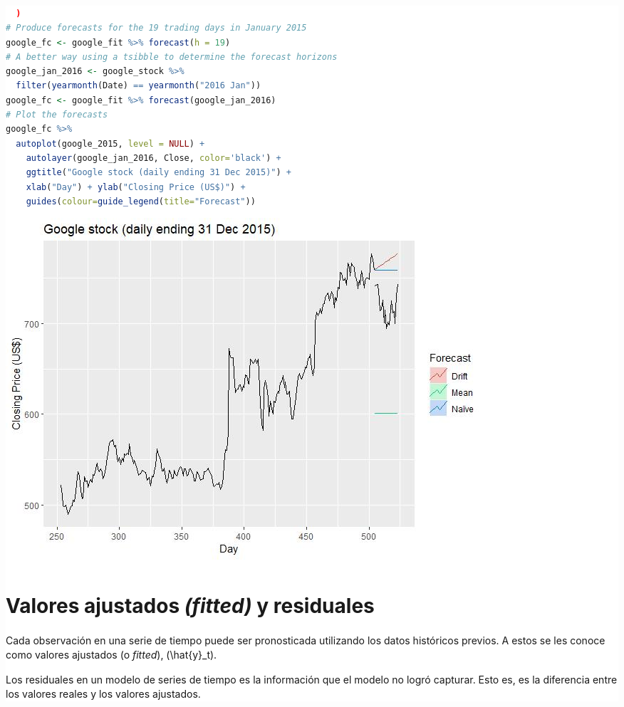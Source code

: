 ``` r
  )
# Produce forecasts for the 19 trading days in January 2015
google_fc <- google_fit %>% forecast(h = 19)
# A better way using a tsibble to determine the forecast horizons
google_jan_2016 <- google_stock %>%
  filter(yearmonth(Date) == yearmonth("2016 Jan"))
google_fc <- google_fit %>% forecast(google_jan_2016)
# Plot the forecasts
google_fc %>%
  autoplot(google_2015, level = NULL) +
    autolayer(google_jan_2016, Close, color='black') +
    ggtitle("Google stock (daily ending 31 Dec 2015)") +
    xlab("Day") + ylab("Closing Price (US$)") +
    guides(colour=guide_legend(title="Forecast"))
```

![](05_Bases_pronosticos_files/figure-gfm/plot%20google%20fcsts-1.jpeg)

# Valores ajustados *(fitted)* y residuales

Cada observación en una serie de tiempo puede ser pronosticada
utilizando los datos históricos previos. A estos se les conoce como
valores ajustados (o *fitted*), \(\hat{y}_t\).

Los residuales en un modelo de series de tiempo es la información que el
modelo no logró capturar. Esto es, es la diferencia entre los valores
reales y los valores ajustados.
